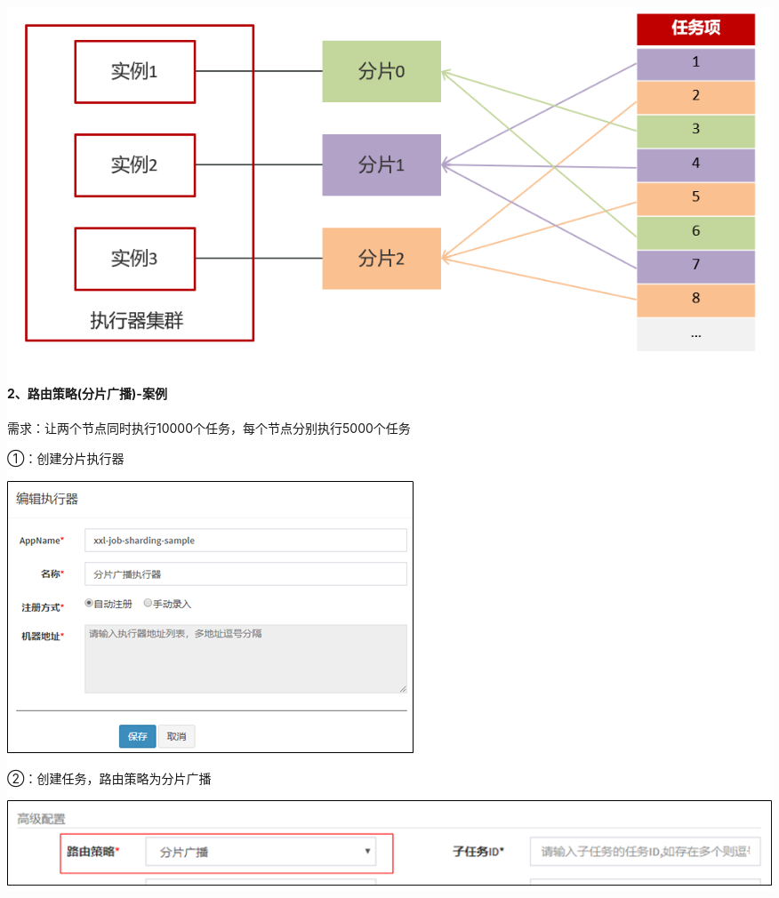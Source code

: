 ![image-20210729234822935](热点文章-定时计算.assets/image-20210729234822935.png)

#### 2、路由策略(分片广播)-案例

需求：让两个节点同时执行10000个任务，每个节点分别执行5000个任务

①：创建分片执行器

![image-20210729234930218](热点文章-定时计算.assets/image-20210729234930218.png)

②：创建任务，路由策略为分片广播

![image-20210729234948571](热点文章-定时计算.assets/image-20210729234948571.png)
